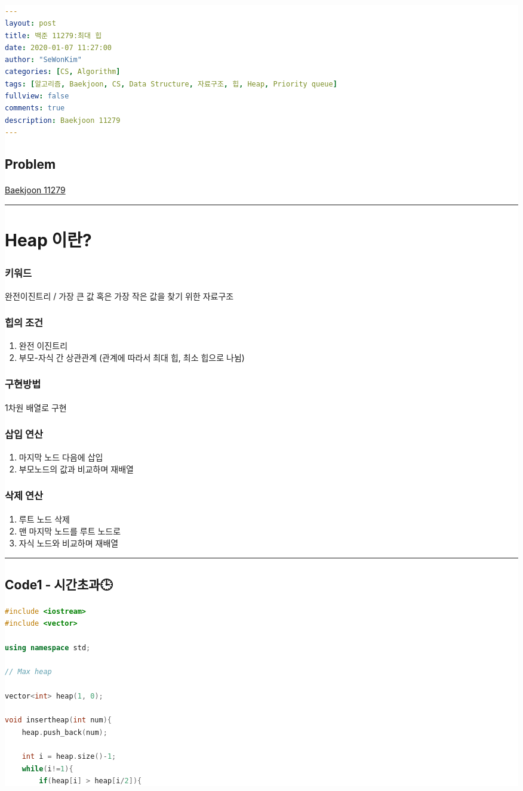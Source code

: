 ```yaml
---
layout: post
title: 백준 11279:최대 힙
date: 2020-01-07 11:27:00
author: "SeWonKim"
categories: [CS, Algorithm]
tags: [알고리즘, Baekjoon, CS, Data Structure, 자료구조, 힙, Heap, Priority queue]
fullview: false
comments: true
description: Baekjoon 11279
---
```


## Problem

[Baekjoon 11279](https://www.acmicpc.net/problem/11279)


---

# Heap 이란?

### 키워드
완전이진트리 / 가장 큰 값 혹은 가장 작은 값을 찾기 위한 자료구조


### 힙의 조건    
1. 완전 이진트리
2. 부모-자식 간 상관관계 (관계에 따라서 최대 힙, 최소 힙으로 나뉨)

### 구현방법
1차원 배열로 구현

### 삽입 연산
1. 마지막 노드 다음에 삽입
2. 부모노드의 값과 비교하며 재배열

### 삭제 연산
1. 루트 노드 삭제
2. 맨 마지막 노드를 루트 노드로
3. 자식 노드와 비교하며 재배열

---

## Code1 - 시간초과🕒
```cpp
#include <iostream>
#include <vector>

using namespace std;

// Max heap

vector<int> heap(1, 0);

void insertheap(int num){
	heap.push_back(num);
	
	int i = heap.size()-1;
	while(i!=1){
		if(heap[i] > heap[i/2]){
```